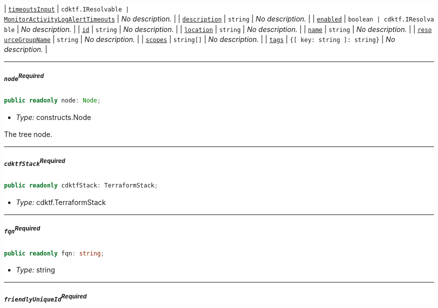 | <code><a href="#@cdktf/provider-azurerm.monitorActivityLogAlert.MonitorActivityLogAlert.property.timeoutsInput">timeoutsInput</a></code> | <code>cdktf.IResolvable \| <a href="#@cdktf/provider-azurerm.monitorActivityLogAlert.MonitorActivityLogAlertTimeouts">MonitorActivityLogAlertTimeouts</a></code> | *No description.* |
| <code><a href="#@cdktf/provider-azurerm.monitorActivityLogAlert.MonitorActivityLogAlert.property.description">description</a></code> | <code>string</code> | *No description.* |
| <code><a href="#@cdktf/provider-azurerm.monitorActivityLogAlert.MonitorActivityLogAlert.property.enabled">enabled</a></code> | <code>boolean \| cdktf.IResolvable</code> | *No description.* |
| <code><a href="#@cdktf/provider-azurerm.monitorActivityLogAlert.MonitorActivityLogAlert.property.id">id</a></code> | <code>string</code> | *No description.* |
| <code><a href="#@cdktf/provider-azurerm.monitorActivityLogAlert.MonitorActivityLogAlert.property.location">location</a></code> | <code>string</code> | *No description.* |
| <code><a href="#@cdktf/provider-azurerm.monitorActivityLogAlert.MonitorActivityLogAlert.property.name">name</a></code> | <code>string</code> | *No description.* |
| <code><a href="#@cdktf/provider-azurerm.monitorActivityLogAlert.MonitorActivityLogAlert.property.resourceGroupName">resourceGroupName</a></code> | <code>string</code> | *No description.* |
| <code><a href="#@cdktf/provider-azurerm.monitorActivityLogAlert.MonitorActivityLogAlert.property.scopes">scopes</a></code> | <code>string[]</code> | *No description.* |
| <code><a href="#@cdktf/provider-azurerm.monitorActivityLogAlert.MonitorActivityLogAlert.property.tags">tags</a></code> | <code>{[ key: string ]: string}</code> | *No description.* |

---

##### `node`<sup>Required</sup> <a name="node" id="@cdktf/provider-azurerm.monitorActivityLogAlert.MonitorActivityLogAlert.property.node"></a>

```typescript
public readonly node: Node;
```

- *Type:* constructs.Node

The tree node.

---

##### `cdktfStack`<sup>Required</sup> <a name="cdktfStack" id="@cdktf/provider-azurerm.monitorActivityLogAlert.MonitorActivityLogAlert.property.cdktfStack"></a>

```typescript
public readonly cdktfStack: TerraformStack;
```

- *Type:* cdktf.TerraformStack

---

##### `fqn`<sup>Required</sup> <a name="fqn" id="@cdktf/provider-azurerm.monitorActivityLogAlert.MonitorActivityLogAlert.property.fqn"></a>

```typescript
public readonly fqn: string;
```

- *Type:* string

---

##### `friendlyUniqueId`<sup>Required</sup> <a name="friendlyUniqueId" id="@cdktf/provider-azurerm.monitorActivityLogAlert.MonitorActivityLogAlert.property.friendlyUniqueId"></a>

